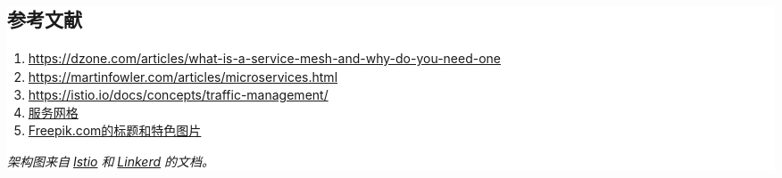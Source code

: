## 参考文献

1. https://dzone.com/articles/what-is-a-service-mesh-and-why-do-you-need-one
2. https://martinfowler.com/articles/microservices.html
3. https://istio.io/docs/concepts/traffic-management/
4. [服务网格](http://servicemesh.es/)
5. [Freepik.com的标题和特色图片](https://www.freepik.com/free-vector/versus-vs-fight-battle-screen-background_6972702.htm#page=1&query=versus&position=0)

*架构图来自 [Istio](https://istio.io/latest/docs/) 和 [Linkerd](https://linkerd.io/2/reference/architecture/) 的文档。*

